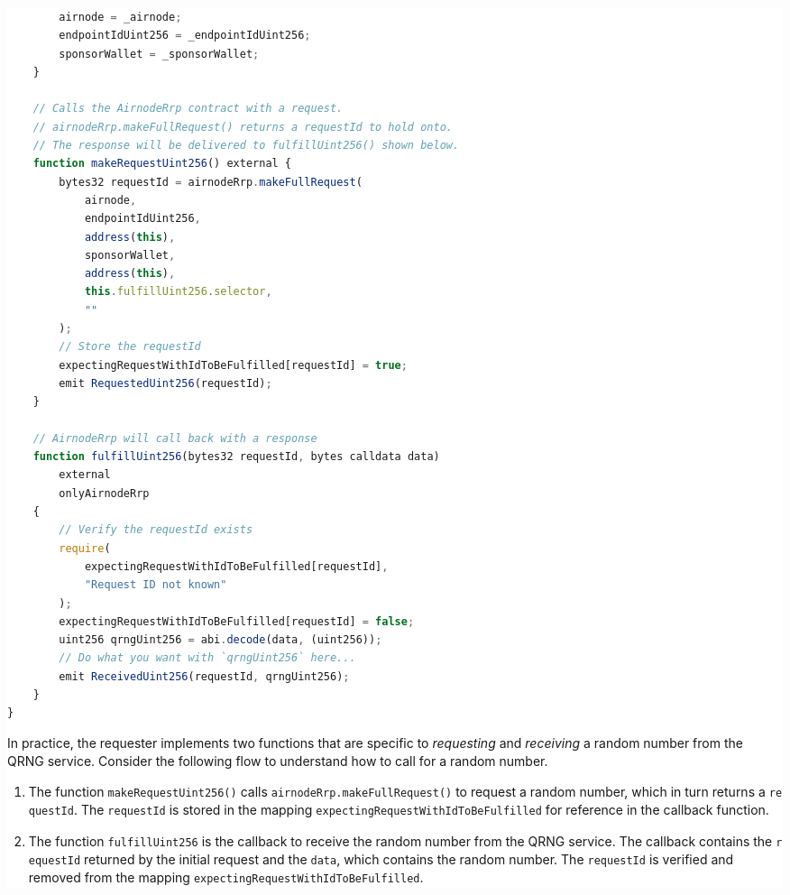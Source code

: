 ```js
        airnode = _airnode;
        endpointIdUint256 = _endpointIdUint256;
        sponsorWallet = _sponsorWallet;
    }

    // Calls the AirnodeRrp contract with a request.
    // airnodeRrp.makeFullRequest() returns a requestId to hold onto.
    // The response will be delivered to fulfillUint256() shown below.
    function makeRequestUint256() external {
        bytes32 requestId = airnodeRrp.makeFullRequest(
            airnode,
            endpointIdUint256,
            address(this),
            sponsorWallet,
            address(this),
            this.fulfillUint256.selector,
            ""
        );
        // Store the requestId
        expectingRequestWithIdToBeFulfilled[requestId] = true;
        emit RequestedUint256(requestId);
    }

    // AirnodeRrp will call back with a response
    function fulfillUint256(bytes32 requestId, bytes calldata data)
        external
        onlyAirnodeRrp
    {
        // Verify the requestId exists
        require(
            expectingRequestWithIdToBeFulfilled[requestId],
            "Request ID not known"
        );
        expectingRequestWithIdToBeFulfilled[requestId] = false;
        uint256 qrngUint256 = abi.decode(data, (uint256));
        // Do what you want with `qrngUint256` here...
        emit ReceivedUint256(requestId, qrngUint256);
    }
}
```

In practice, the requester implements two functions that are specific to
_requesting_ and _receiving_ a random number from the QRNG service. Consider the
following flow to understand how to call for a random number.

1. The function `makeRequestUint256()` calls `airnodeRrp.makeFullRequest()` to
   request a random number, which in turn returns a `requestId`. The `requestId`
   is stored in the mapping `expectingRequestWithIdToBeFulfilled` for reference
   in the callback function.

2. The function `fulfillUint256` is the callback to receive the random number
   from the QRNG service. The callback contains the `requestId` returned by the
   initial request and the `data`, which contains the random number. The
   `requestId` is verified and removed from the mapping
   `expectingRequestWithIdToBeFulfilled`.
